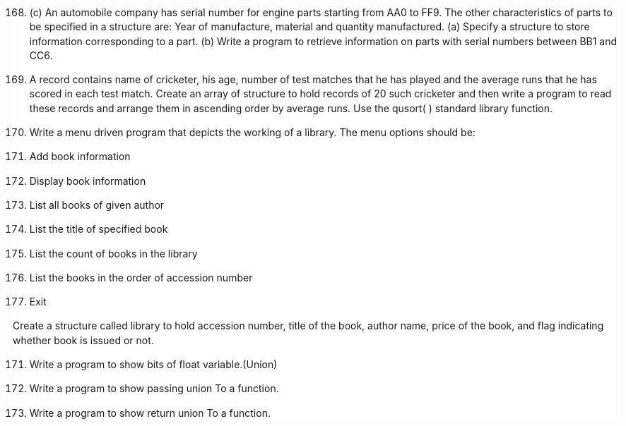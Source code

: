 168. (c) An automobile company has serial number for engine parts starting from AA0 to FF9. The other characteristics of parts to be specified in a structure are: Year of manufacture, material and quantity manufactured.
(a) Specify a structure to store information corresponding to a part.
(b) Write a program to retrieve information on parts with serial numbers between BB1 and CC6.

169. A record contains name of cricketer, his age, number of test matches that he has played and the average runs that he has scored in each test match. Create an array of structure to hold records of 20 such cricketer and then write a program to read these records and arrange them in ascending order by average runs. Use the qusort( ) standard library function.

170. Write a menu driven program that depicts the working of a library. The menu options should be:
1. Add book information
2. Display book information
3. List all books of given author
4. List the title of specified book
5. List the count of books in the library
6. List the books in the order of accession number
7. Exit

Create a structure called library to hold accession number, title of the book, author name, price of the book, and flag indicating whether book is issued or not.

171. Write a program to show bits of float variable.(Union)

172. Write a program to show passing union To a function.

173. Write a program to show return union To a function.

